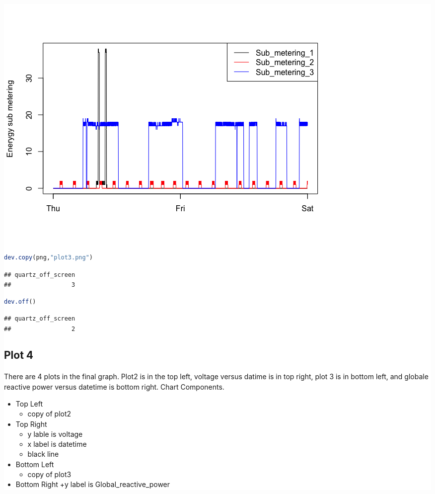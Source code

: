 ![](codebook_plottting1_files/figure-gfm/plot3-1.png)

``` r
dev.copy(png,"plot3.png")
```

    ## quartz_off_screen 
    ##                 3

``` r
dev.off()
```

    ## quartz_off_screen 
    ##                 2

## Plot 4

There are 4 plots in the final graph. Plot2 is in the top left, voltage
versus datime is in top right, plot 3 is in bottom left, and globale
reactive power versus datetime is bottom right. Chart Components.

- Top Left
  - copy of plot2
- Top Right
  - y lable is voltage
  - x label is datetime
  - black line
- Bottom Left
  - copy of plot3
- Bottom Right +y label is Global_reactive_power
